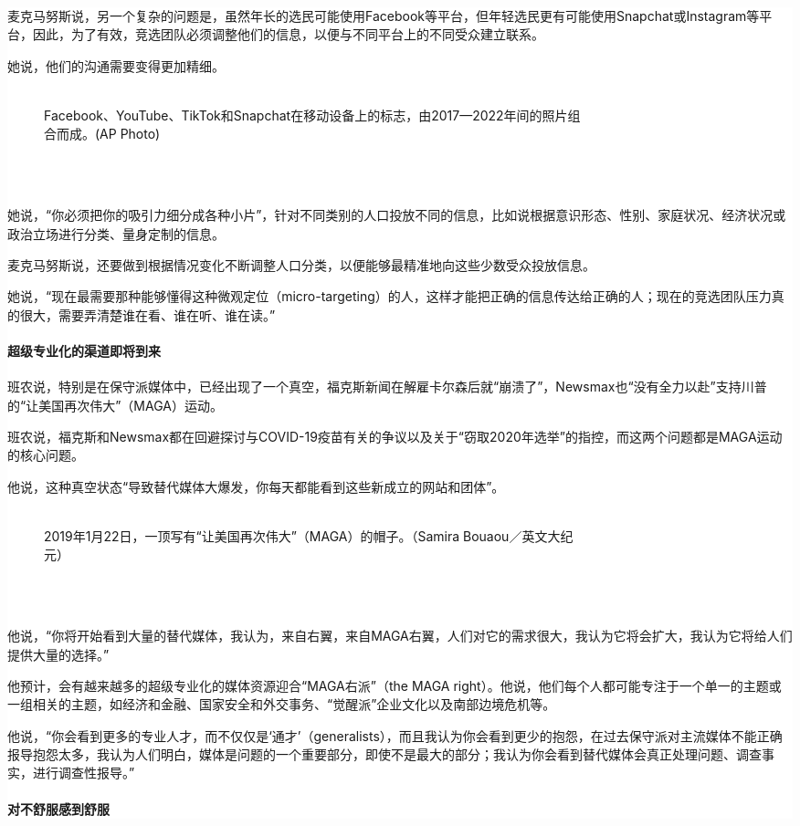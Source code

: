 <p>
 麦克马努斯说，另一个复杂的问题是，虽然年长的选民可能使用Facebook等平台，但年轻选民更有可能使用Snapchat或Instagram等平台，因此，为了有效，竞选团队必须调整他们的信息，以便与不同平台上的不同受众建立联系。
</p>
<p>
 她说，他们的沟通需要变得更加精细。
</p>
<figure aria-describedby="caption-attachment-14025262" class="wp-caption aligncenter" id="attachment_14025262" style="width: 600px">
 <ok href="https://i.epochtimes.com/assets/uploads/2023/06/id14025262-social-media-logos.jpeg" target="_blank">
  <img alt="" class="size-large wp-image-14025262" src="https://i.epochtimes.com/assets/uploads/2023/06/id14025262-social-media-logos-600x338.jpeg"/>
 </ok>
 <br/><figcaption class="wp-caption-text" id="caption-attachment-14025262">
  Facebook、YouTube、TikTok和Snapchat在移动设备上的标志，由2017—2022年间的照片组合而成。(AP Photo)
 </figcaption><br/>
</figure><br/>
<p>
 她说，“你必须把你的吸引力细分成各种小片”，针对不同类别的人口投放不同的信息，比如说根据意识形态、性别、家庭状况、经济状况或政治立场进行分类、量身定制的信息。
</p>
<p>
 麦克马努斯说，还要做到根据情况变化不断调整人口分类，以便能够最精准地向这些少数受众投放信息。
</p>
<p>
 她说，“现在最需要那种能够懂得这种微观定位（micro-targeting）的人，这样才能把正确的信息传达给正确的人；现在的竞选团队压力真的很大，需要弄清楚谁在看、谁在听、谁在读。”
</p>
<h4>
 超级专业化的渠道即将到来
</h4>
<p>
 班农说，特别是在保守派媒体中，已经出现了一个真空，福克斯新闻在解雇卡尔森后就“崩溃了”，Newsmax也“没有全力以赴”支持川普的“让美国再次伟大”（MAGA）运动。
</p>
<p>
 班农说，福克斯和Newsmax都在回避探讨与COVID-19疫苗有关的争议以及关于“窃取2020年选举”的指控，而这两个问题都是MAGA运动的核心问题。
</p>
<p>
 他说，这种真空状态“导致替代媒体大爆发，你每天都能看到这些新成立的网站和团体”。
</p>
<figure aria-describedby="caption-attachment-14025263" class="wp-caption aligncenter" id="attachment_14025263" style="width: 600px">
 <ok href="https://i.epochtimes.com/assets/uploads/2023/06/id14025263-maga-hat.jpeg" target="_blank">
  <img alt="" class="size-large wp-image-14025263" src="https://i.epochtimes.com/assets/uploads/2023/06/id14025263-maga-hat-600x333.jpeg"/>
 </ok>
 <br/><figcaption class="wp-caption-text" id="caption-attachment-14025263">
  2019年1月22日，一顶写有“让美国再次伟大”（MAGA）的帽子。（Samira Bouaou／英文大纪元）
 </figcaption><br/>
</figure><br/>
<p>
 他说，“你将开始看到大量的替代媒体，我认为，来自右翼，来自MAGA右翼，人们对它的需求很大，我认为它将会扩大，我认为它将给人们提供大量的选择。”
</p>
<p>
 他预计，会有越来越多的超级专业化的媒体资源迎合“MAGA右派”（the MAGA right）。他说，他们每个人都可能专注于一个单一的主题或一组相关的主题，如经济和金融、国家安全和外交事务、“觉醒派”企业文化以及南部边境危机等。
</p>
<p>
 他说，“你会看到更多的专业人才，而不仅仅是‘通才’（generalists），而且我认为你会看到更少的抱怨，在过去保守派对主流媒体不能正确报导抱怨太多，我认为人们明白，媒体是问题的一个重要部分，即使不是最大的部分；我认为你会看到替代媒体会真正处理问题、调查事实，进行调查性报导。”
</p>
<h4>
 对不舒服感到舒服
</h4>
